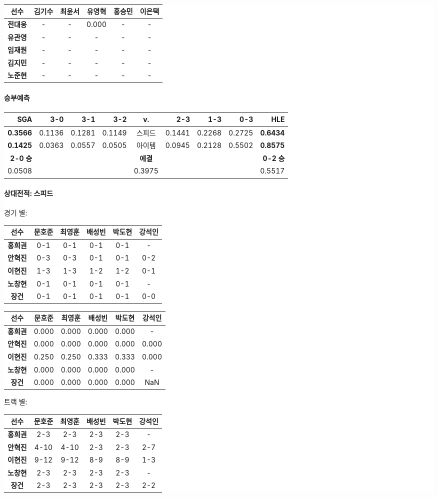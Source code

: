 | 선수 | __김기수__ | __최윤서__ | __유영혁__ | __홍승민__ | __이은택__ |
|:---:|:---:|:---:|:---:|:---:|:---:|
| __전대웅__ | - | - | 0.000 | - | - |
| __유관영__ | - | - | - | - | - |
| __임재원__ | - | - | - | - | - |
| __김지민__ | - | - | - | - | - |
| __노준현__ | - | - | - | - | - |

#### 승부예측

| __SGA__ | 3-0 | 3-1 | 3-2 | __v.__ | 2-3 | 1-3 | 0-3 | __HLE__ |
|---:|---:|---:|---:|:---:|---:|---:|---:|---:|
| __0.3566__ | 0.1136 | 0.1281 | 0.1149 | 스피드 | 0.1441 | 0.2268 | 0.2725 | __0.6434__ |
| __0.1425__ | 0.0363 | 0.0557 | 0.0505 | 아이템 | 0.0945 | 0.2128 | 0.5502 | __0.8575__ |
| __2-0 승__ | | | | __에결__ | | | | __0-2 승__ |
| 0.0508 | | | | 0.3975 | | | | 0.5517 |

#### 상대전적: 스피드


경기 별: 

| 선수 | __문호준__ | __최영훈__ | __배성빈__ | __박도현__ | __강석인__ |
|:---:|:---:|:---:|:---:|:---:|:---:|
| __홍희권__ | 0-1 | 0-1 | 0-1 | 0-1 | - |
| __안혁진__ | 0-3 | 0-3 | 0-1 | 0-1 | 0-2 |
| __이현진__ | 1-3 | 1-3 | 1-2 | 1-2 | 0-1 |
| __노창현__ | 0-1 | 0-1 | 0-1 | 0-1 | - |
| __장건__ | 0-1 | 0-1 | 0-1 | 0-1 | 0-0 |

| 선수 | __문호준__ | __최영훈__ | __배성빈__ | __박도현__ | __강석인__ |
|:---:|:---:|:---:|:---:|:---:|:---:|
| __홍희권__ | 0.000 | 0.000 | 0.000 | 0.000 | - |
| __안혁진__ | 0.000 | 0.000 | 0.000 | 0.000 | 0.000 |
| __이현진__ | 0.250 | 0.250 | 0.333 | 0.333 | 0.000 |
| __노창현__ | 0.000 | 0.000 | 0.000 | 0.000 | - |
| __장건__ | 0.000 | 0.000 | 0.000 | 0.000 | NaN |

트랙 별: 

| 선수 | __문호준__ | __최영훈__ | __배성빈__ | __박도현__ | __강석인__ |
|:---:|:---:|:---:|:---:|:---:|:---:|
| __홍희권__ | 2-3 | 2-3 | 2-3 | 2-3 | - |
| __안혁진__ | 4-10 | 4-10 | 2-3 | 2-3 | 2-7 |
| __이현진__ | 9-12 | 9-12 | 8-9 | 8-9 | 1-3 |
| __노창현__ | 2-3 | 2-3 | 2-3 | 2-3 | - |
| __장건__ | 2-3 | 2-3 | 2-3 | 2-3 | 2-2 |
